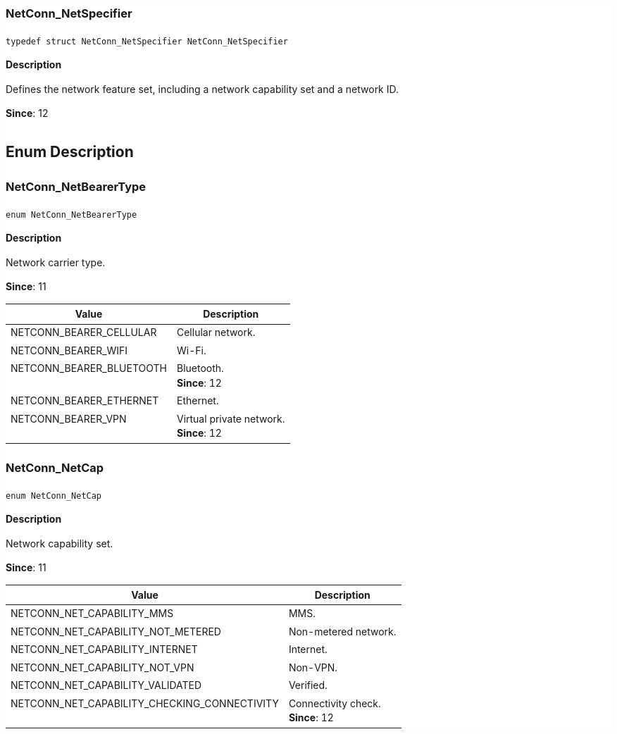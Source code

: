 
### NetConn_NetSpecifier

```
typedef struct NetConn_NetSpecifier NetConn_NetSpecifier
```

**Description**

Defines the network feature set, including a network capability set and a network ID.

**Since**: 12


## Enum Description


### NetConn_NetBearerType

```
enum NetConn_NetBearerType
```

**Description**

Network carrier type.

**Since**: 11

|         Value         |         Description           |
| ------------------------| ----------------------- |
| NETCONN_BEARER_CELLULAR | Cellular network.             |
| NETCONN_BEARER_WIFI     | Wi-Fi.                 |
| NETCONN_BEARER_BLUETOOTH     | Bluetooth.<br>**Since**: 12|
| NETCONN_BEARER_ETHERNET | Ethernet.             |
| NETCONN_BEARER_VPN      | Virtual private network.<br>**Since**: 12|


### NetConn_NetCap

```
enum NetConn_NetCap
```

**Description**

Network capability set.

**Since**: 11

| Value| Description| 
| -------- | -------- |
| NETCONN_NET_CAPABILITY_MMS | MMS.| 
| NETCONN_NET_CAPABILITY_NOT_METERED | Non-metered network.| 
| NETCONN_NET_CAPABILITY_INTERNET | Internet.| 
| NETCONN_NET_CAPABILITY_NOT_VPN | Non-VPN.| 
| NETCONN_NET_CAPABILITY_VALIDATED | Verified.| 
| NETCONN_NET_CAPABILITY_CHECKING_CONNECTIVITY  | Connectivity check.<br>**Since**: 12| 
